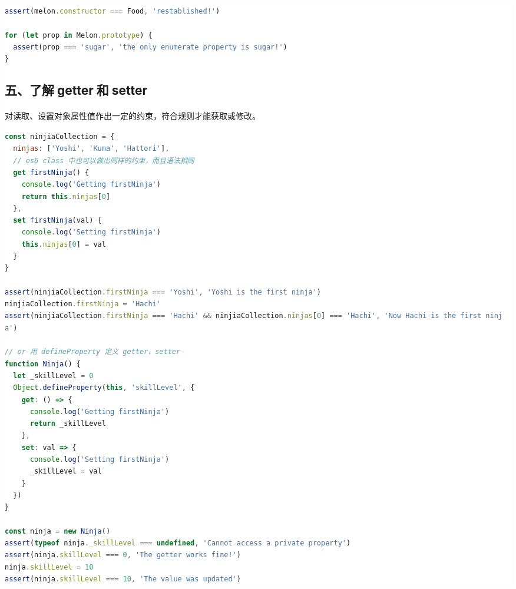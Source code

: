 ```js
assert(melon.constructor === Food, 'restablished!')

for (let prop in Melon.prototype) {
  assert(prop === 'sugar', 'the only enumerate property is sugar!')
}
```



## 五、了解 getter 和 setter

对读取、设置对象属性值作出一定的约束，符合规则才能获取或修改。

```js
const ninjiaCollection = {
  ninjas: ['Yoshi', 'Kuma', 'Hattori'],
  // es6 class 中也可以做出同样的约束，而且语法相同
  get firstNinja() {
    console.log('Getting firstNinja')
    return this.ninjas[0]
  },
  set firstNinja(val) {
    console.log('Setting firstNinja')
    this.ninjas[0] = val
  }
}

assert(ninjiaCollection.firstNinja === 'Yoshi', 'Yoshi is the first ninja')
ninjiaCollection.firstNinja = 'Hachi'
assert(ninjiaCollection.firstNinja === 'Hachi' && ninjiaCollection.ninjas[0] === 'Hachi', 'Now Hachi is the first ninja')

// or 用 defineProperty 定义 getter、setter
function Ninja() {
  let _skillLevel = 0
  Object.defineProperty(this, 'skillLevel', {
    get: () => {
      console.log('Getting firstNinja')
      return _skillLevel
    },
    set: val => {
      console.log('Setting firstNinja')
      _skillLevel = val
    }
  })
}

const ninja = new Ninja()
assert(typeof ninja._skillLevel === undefined, 'Cannot access a private property')
assert(ninja.skillLevel === 0, 'The getter works fine!')
ninja.skillLevel = 10
assert(ninja.skillLevel === 10, 'The value was updated')
```
